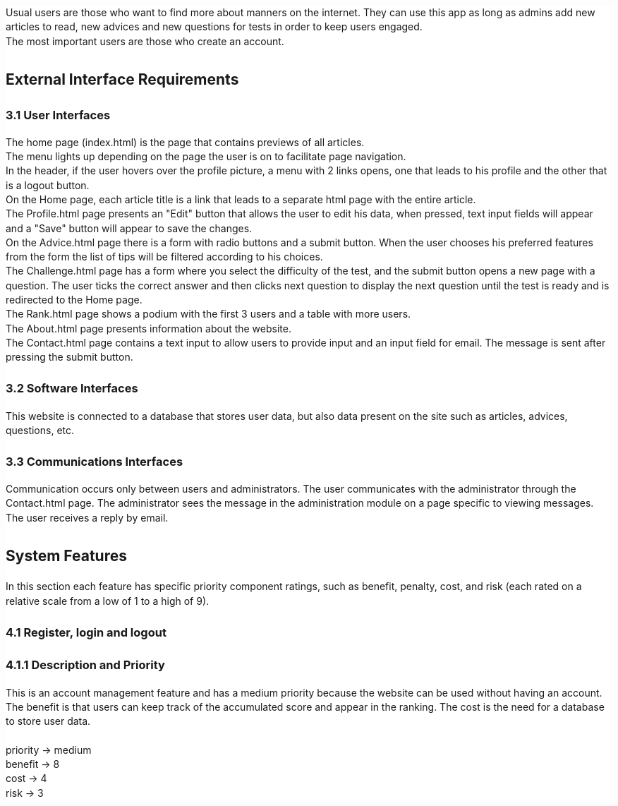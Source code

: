 Usual users are those who want to find more about manners on the internet. They can use this app as long as admins add new articles to read, new advices and new questions for tests in order to keep users engaged.<br />
The most important users are those who create an account.

 
## External Interface Requirements
### 3.1 User Interfaces

The home page (index.html) is the page that contains previews of all articles.<br />
The menu lights up depending on the page the user is on to facilitate page navigation.<br />
In the header, if the user hovers over the profile picture, a menu with 2 links opens, one that leads to his profile and the other that is a logout button.<br />
On the Home page, each article title is a link that leads to a separate html page with the entire article.<br />
The Profile.html page presents an "Edit" button that allows the user to edit his data, when pressed, text input fields will appear and a "Save" button will appear to save the changes.<br />
On the Advice.html page there is a form with radio buttons and a submit button. When the user chooses his preferred features from the form the list of tips will be filtered according to his choices.<br />
The Challenge.html page has a form where you select the difficulty of the test, and the submit button opens a new page with a question. The user ticks the correct answer and then clicks next question to display the next question until the test is ready and is redirected to the Home page.<br />
The Rank.html page shows a podium with the first 3 users and a table with more users.<br />
The About.html page presents information about the website.<br />
The Contact.html page contains a text input to allow users to provide input and an input field for email. The message is sent after pressing the submit button.

 

### 3.2 Software Interfaces


This website is connected to a database that stores user data, but also data present on the site such as articles, advices, questions, etc.

### 3.3 Communications Interfaces

Communication occurs only between users and administrators. The user communicates with the administrator through the Contact.html page. The administrator sees the message in the administration module on a page specific to viewing messages. The user receives a reply by email.

## System Features
In this section each feature has specific priority component ratings, such as benefit, penalty, cost, and risk (each rated on a relative scale from a low of 1 to a high of 9).
### 4.1 Register, login and logout

### 4.1.1   Description and Priority

This is an account management feature and has a medium priority because the website can be used without having an account. The benefit is that users can keep track of the accumulated score and appear in the ranking. The cost is the need for a database to store user data.<br />
<br />
priority -> medium<br />
benefit  -> 8<br />
cost     -> 4<br />
risk     -> 3<br />

